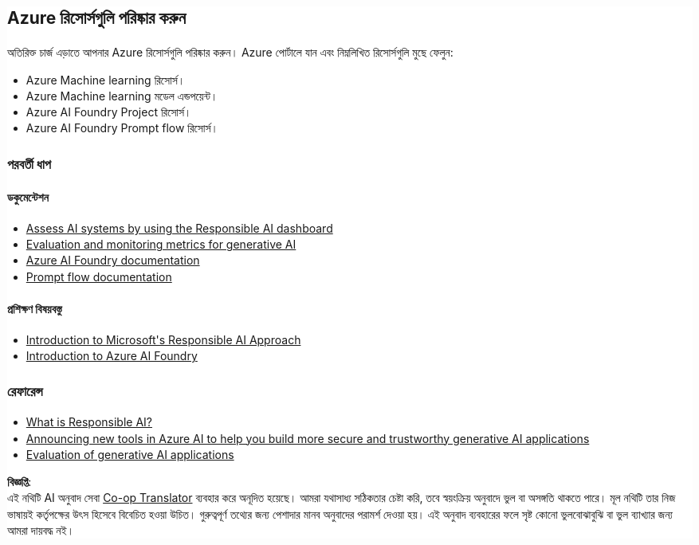 ## Azure রিসোর্সগুলি পরিষ্কার করুন

অতিরিক্ত চার্জ এড়াতে আপনার Azure রিসোর্সগুলি পরিষ্কার করুন। Azure পোর্টালে যান এবং নিম্নলিখিত রিসোর্সগুলি মুছে ফেলুন:

- Azure Machine learning রিসোর্স।
- Azure Machine learning মডেল এন্ডপয়েন্ট।
- Azure AI Foundry Project রিসোর্স।
- Azure AI Foundry Prompt flow রিসোর্স।

### পরবর্তী ধাপ

#### ডকুমেন্টেশন

- [Assess AI systems by using the Responsible AI dashboard](https://learn.microsoft.com/azure/machine-learning/concept-responsible-ai-dashboard?view=azureml-api-2&source=recommendations?wt.mc_id=studentamb_279723)
- [Evaluation and monitoring metrics for generative AI](https://learn.microsoft.com/azure/ai-studio/concepts/evaluation-metrics-built-in?tabs=definition?wt.mc_id=studentamb_279723)
- [Azure AI Foundry documentation](https://learn.microsoft.com/azure/ai-studio/?wt.mc_id=studentamb_279723)
- [Prompt flow documentation](https://microsoft.github.io/promptflow/?wt.mc_id=studentamb_279723)

#### প্রশিক্ষণ বিষয়বস্তু

- [Introduction to Microsoft's Responsible AI Approach](https://learn.microsoft.com/training/modules/introduction-to-microsofts-responsible-ai-approach/?source=recommendations?wt.mc_id=studentamb_279723)
- [Introduction to Azure AI Foundry](https://learn.microsoft.com/training/modules/introduction-to-azure-ai-studio/?wt.mc_id=studentamb_279723)

### রেফারেন্স

- [What is Responsible AI?](https://learn.microsoft.com/azure/machine-learning/concept-responsible-ai?view=azureml-api-2?wt.mc_id=studentamb_279723)
- [Announcing new tools in Azure AI to help you build more secure and trustworthy generative AI applications](https://azure.microsoft.com/blog/announcing-new-tools-in-azure-ai-to-help-you-build-more-secure-and-trustworthy-generative-ai-applications/?wt.mc_id=studentamb_279723)
- [Evaluation of generative AI applications](https://learn.microsoft.com/azure/ai-studio/concepts/evaluation-approach-gen-ai?wt.mc_id%3Dstudentamb_279723)

**বিজ্ঞপ্তি**:  
এই নথিটি AI অনুবাদ সেবা [Co-op Translator](https://github.com/Azure/co-op-translator) ব্যবহার করে অনূদিত হয়েছে। আমরা যথাসাধ্য সঠিকতার চেষ্টা করি, তবে স্বয়ংক্রিয় অনুবাদে ভুল বা অসঙ্গতি থাকতে পারে। মূল নথিটি তার নিজ ভাষায়ই কর্তৃপক্ষের উৎস হিসেবে বিবেচিত হওয়া উচিত। গুরুত্বপূর্ণ তথ্যের জন্য পেশাদার মানব অনুবাদের পরামর্শ দেওয়া হয়। এই অনুবাদ ব্যবহারের ফলে সৃষ্ট কোনো ভুলবোঝাবুঝি বা ভুল ব্যাখ্যার জন্য আমরা দায়বদ্ধ নই।